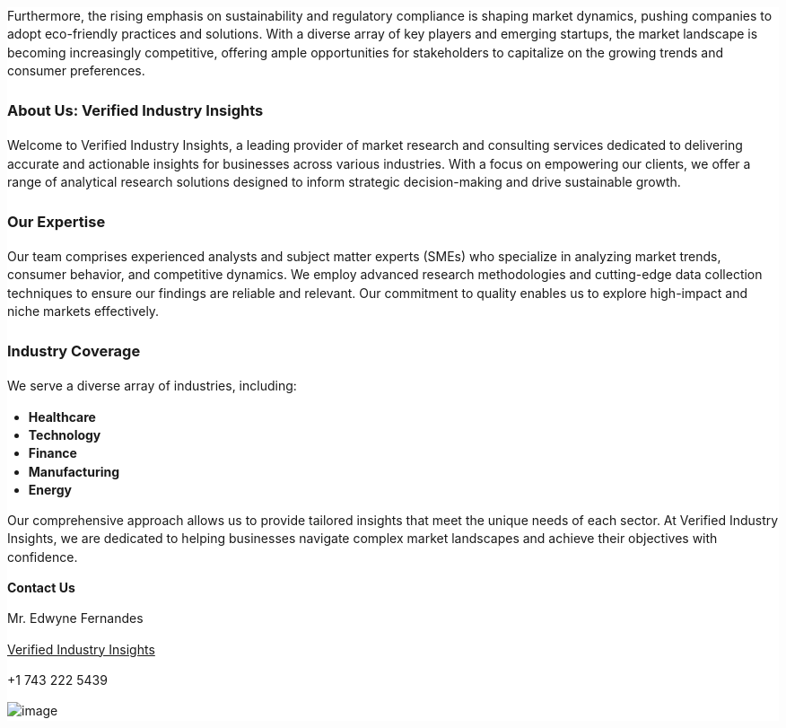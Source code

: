 Furthermore, the rising emphasis on sustainability and regulatory compliance is shaping market dynamics, pushing companies to adopt eco-friendly practices and solutions. With a diverse array of key players and emerging startups, the market landscape is becoming increasingly competitive, offering ample opportunities for stakeholders to capitalize on the growing trends and consumer preferences.</p><h3>About Us: Verified Industry Insights</h3><p>Welcome to Verified Industry Insights, a leading provider of market research and consulting services dedicated to delivering accurate and actionable insights for businesses across various industries. With a focus on empowering our clients, we offer a range of analytical research solutions designed to inform strategic decision-making and drive sustainable growth.</p><h3>Our Expertise</h3><p>Our team comprises experienced analysts and subject matter experts (SMEs) who specialize in analyzing market trends, consumer behavior, and competitive dynamics. We employ advanced research methodologies and cutting-edge data collection techniques to ensure our findings are reliable and relevant. Our commitment to quality enables us to explore high-impact and niche markets effectively.</p><h3>Industry Coverage</h3><p>We serve a diverse array of industries, including:</p><ul><li><strong>Healthcare</strong></li><li><strong>Technology</strong></li><li><strong>Finance</strong></li><li><strong>Manufacturing</strong></li><li><strong>Energy</strong></li></ul><p>Our comprehensive approach allows us to provide tailored insights that meet the unique needs of each sector. At Verified Industry Insights, we are dedicated to helping businesses navigate complex market landscapes and achieve their objectives with confidence.</p><p><strong>Contact Us</strong></p><p>Mr. Edwyne Fernandes</p><p><a href="https://www.verifiedindustryinsights.com/">Verified Industry Insights</a></p><p>+1 743 222 5439</p>
![image](https://github.com/user-attachments/assets/088824c6-5a3e-4c1c-9936-2719a6e70457)

